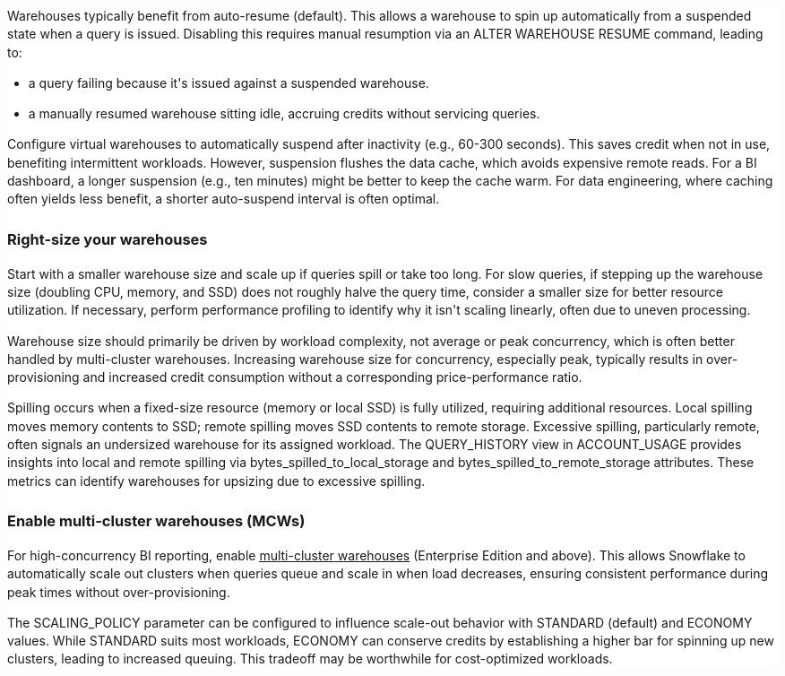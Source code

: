 Warehouses typically benefit from auto-resume (default). This allows a
warehouse to spin up automatically from a suspended state when a query
is issued. Disabling this requires manual resumption via an ALTER
WAREHOUSE RESUME command, leading to:

- a query failing because it's issued against a suspended warehouse.

- a manually resumed warehouse sitting idle, accruing credits without
  servicing queries.

Configure virtual warehouses to automatically suspend after inactivity
(e.g., 60-300 seconds). This saves credit when not in use, benefiting
intermittent workloads. However, suspension flushes the data cache,
which avoids expensive remote reads. For a BI dashboard, a longer
suspension (e.g., ten minutes) might be better to keep the cache warm.
For data engineering, where caching often yields less benefit, a shorter
auto-suspend interval is often optimal.

### Right-size your warehouses

Start with a smaller warehouse size and scale up if queries spill or
take too long. For slow queries, if stepping up the warehouse size
(doubling CPU, memory, and SSD) does not roughly halve the query time,
consider a smaller size for better resource utilization. If necessary,
perform performance profiling to identify why it isn't scaling linearly,
often due to uneven processing.

Warehouse size should primarily be driven by workload complexity, not
average or peak concurrency, which is often better handled by
multi-cluster warehouses. Increasing warehouse size for concurrency,
especially peak, typically results in over-provisioning and increased
credit consumption without a corresponding price-performance ratio.

Spilling occurs when a fixed-size resource (memory or local SSD) is
fully utilized, requiring additional resources. Local spilling moves
memory contents to SSD; remote spilling moves SSD contents to remote
storage. Excessive spilling, particularly remote, often signals an
undersized warehouse for its assigned workload. The QUERY_HISTORY view
in ACCOUNT_USAGE provides insights into local and remote spilling via
bytes_spilled_to_local_storage and bytes_spilled_to_remote_storage
attributes. These metrics can identify warehouses for upsizing due to
excessive spilling.

### Enable multi-cluster warehouses (MCWs)

For high-concurrency BI reporting, enable [<u>multi-cluster
warehouses</u>](https://docs.snowflake.com/en/user-guide/warehouses-multicluster)
(Enterprise Edition and above). This allows Snowflake to automatically
scale out clusters when queries queue and scale in when load decreases,
ensuring consistent performance during peak times without
over-provisioning.

The SCALING_POLICY parameter can be configured to influence scale-out
behavior with STANDARD (default) and ECONOMY values. While STANDARD
suits most workloads, ECONOMY can conserve credits by establishing a
higher bar for spinning up new clusters, leading to increased queuing.
This tradeoff may be worthwhile for cost-optimized workloads.
